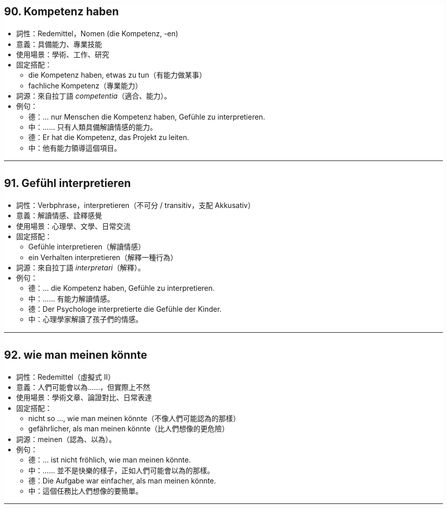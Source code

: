 
## 90. Kompetenz haben

- 詞性：Redemittel，Nomen (die Kompetenz, -en)
- 意義：具備能力、專業技能
- 使用場景：學術、工作、研究
- 固定搭配：
  - die Kompetenz haben, etwas zu tun（有能力做某事）
  - fachliche Kompetenz（專業能力）
- 詞源：來自拉丁語 *competentia*（適合、能力）。
- 例句：
  - 德：… nur Menschen die Kompetenz haben, Gefühle zu interpretieren.
  - 中：…… 只有人類具備解讀情感的能力。
  - 德：Er hat die Kompetenz, das Projekt zu leiten.
  - 中：他有能力領導這個項目。

---

## 91. Gefühl interpretieren

- 詞性：Verbphrase，interpretieren（不可分 / transitiv，支配 Akkusativ）
- 意義：解讀情感、詮釋感覺
- 使用場景：心理學、文學、日常交流
- 固定搭配：
  - Gefühle interpretieren（解讀情感）
  - ein Verhalten interpretieren（解釋一種行為）
- 詞源：來自拉丁語 *interpretari*（解釋）。
- 例句：
  - 德：… die Kompetenz haben, Gefühle zu interpretieren.
  - 中：…… 有能力解讀情感。
  - 德：Der Psychologe interpretierte die Gefühle der Kinder.
  - 中：心理學家解讀了孩子們的情感。

---

## 92. wie man meinen könnte

- 詞性：Redemittel（虛擬式 II）
- 意義：人們可能會以為……，但實際上不然
- 使用場景：學術文章、論證對比、日常表達
- 固定搭配：
  - nicht so …, wie man meinen könnte（不像人們可能認為的那樣）
  - gefährlicher, als man meinen könnte（比人們想像的更危險）
- 詞源：meinen（認為、以為）。
- 例句：
  - 德：… ist nicht fröhlich, wie man meinen könnte.
  - 中：…… 並不是快樂的樣子，正如人們可能會以為的那樣。
  - 德：Die Aufgabe war einfacher, als man meinen könnte.
  - 中：這個任務比人們想像的要簡單。

---
